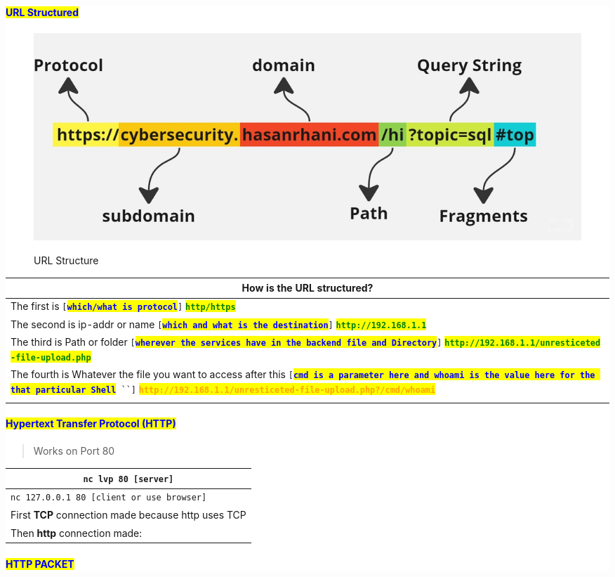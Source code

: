 #### <mark style="color:blue;">URL Structured</mark>

<figure><img src="../.gitbook/assets/Baseurl.jpg" alt=""><figcaption><p>URL Structure</p></figcaption></figure>

| How is the URL structured?                                                                                                                                                                                                                                                                            |
| ----------------------------------------------------------------------------------------------------------------------------------------------------------------------------------------------------------------------------------------------------------------------------------------------------- |
| The first is `[`<mark style="color:blue;">**`which/what is protocol`**</mark>`]` <mark style="color:green;">**`http/https`**</mark>                                                                                                                                                                   |
| The second is ip-addr or name `[`<mark style="color:blue;">**`which and what is the destination`**</mark>`]` <mark style="color:green;">**`http://192.168.1.1`**</mark>                                                                                                                               |
| The third is Path or folder `[`<mark style="color:blue;">**`wherever the services have in the backend file and Directory`**</mark>`]` <mark style="color:green;">**`http://192.168.1.1/unresticeted-file-upload.php`**</mark>                                                                         |
| The fourth is Whatever the file you want to access after this `[`<mark style="color:blue;">**`cmd is a parameter here and whoami is the value here for the that particular Shell`**</mark>` ``]` <mark style="color:orange;">**`http://192.168.1.1/unresticeted-file-upload.php?/cmd/whoami`**</mark> |
|                                                                                                                                                                                                                                                                                                       |

#### <mark style="color:blue;">Hypertext Transfer Protocol (HTTP)</mark>&#x20;

> Works on Port 80

| `nc lvp 80 [server]`                                |
| --------------------------------------------------- |
| `nc 127.0.0.1 80 [client or use browser]`           |
| First **TCP** connection made because http uses TCP |
| Then **http** connection made:                      |

#### <mark style="color:blue;">HTTP PACKET</mark>
